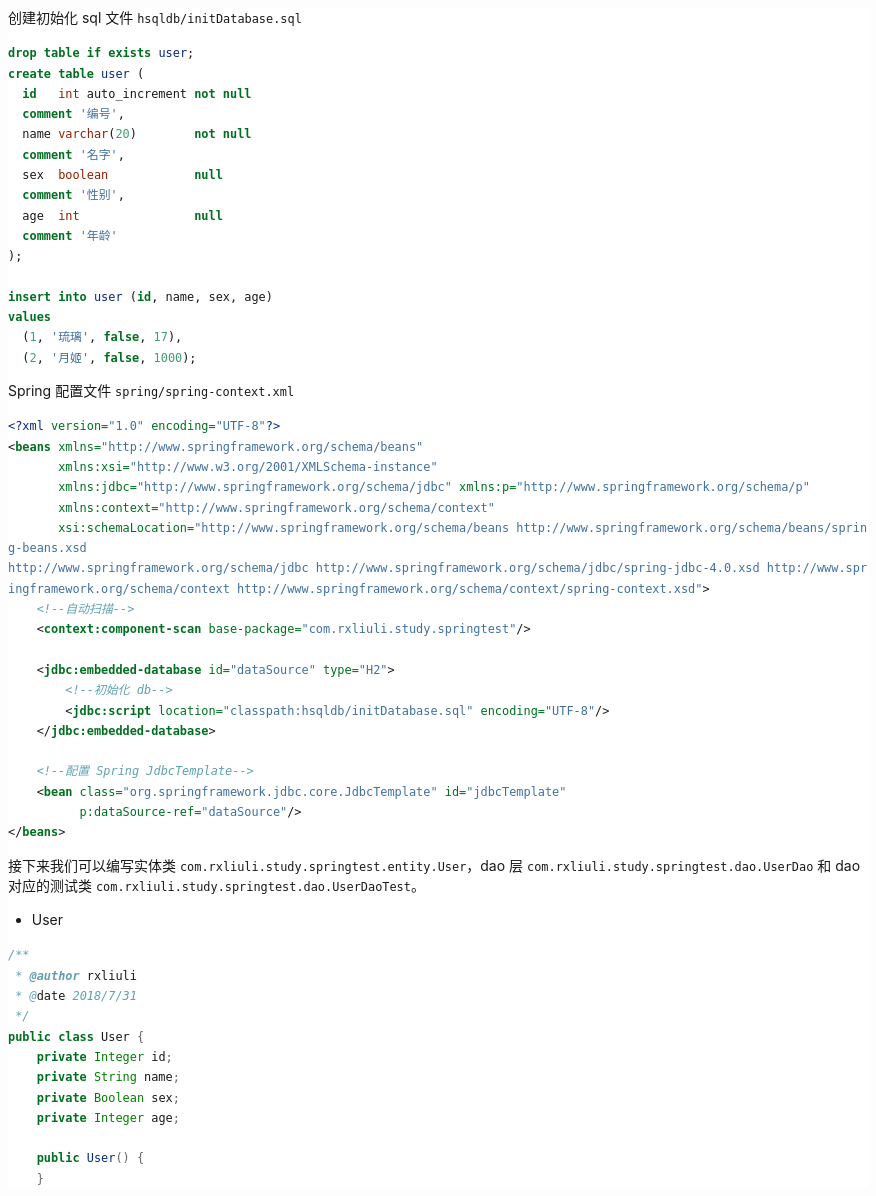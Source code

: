 创建初始化 sql 文件 `hsqldb/initDatabase.sql`

```sql
drop table if exists user;
create table user (
  id   int auto_increment not null
  comment '编号',
  name varchar(20)        not null
  comment '名字',
  sex  boolean            null
  comment '性别',
  age  int                null
  comment '年龄'
);

insert into user (id, name, sex, age)
values
  (1, '琉璃', false, 17),
  (2, '月姬', false, 1000);
```

Spring 配置文件 `spring/spring-context.xml`

```xml
<?xml version="1.0" encoding="UTF-8"?>
<beans xmlns="http://www.springframework.org/schema/beans"
       xmlns:xsi="http://www.w3.org/2001/XMLSchema-instance"
       xmlns:jdbc="http://www.springframework.org/schema/jdbc" xmlns:p="http://www.springframework.org/schema/p"
       xmlns:context="http://www.springframework.org/schema/context"
       xsi:schemaLocation="http://www.springframework.org/schema/beans http://www.springframework.org/schema/beans/spring-beans.xsd
http://www.springframework.org/schema/jdbc http://www.springframework.org/schema/jdbc/spring-jdbc-4.0.xsd http://www.springframework.org/schema/context http://www.springframework.org/schema/context/spring-context.xsd">
    <!--自动扫描-->
    <context:component-scan base-package="com.rxliuli.study.springtest"/>

    <jdbc:embedded-database id="dataSource" type="H2">
        <!--初始化 db-->
        <jdbc:script location="classpath:hsqldb/initDatabase.sql" encoding="UTF-8"/>
    </jdbc:embedded-database>

    <!--配置 Spring JdbcTemplate-->
    <bean class="org.springframework.jdbc.core.JdbcTemplate" id="jdbcTemplate"
          p:dataSource-ref="dataSource"/>
</beans>
```

接下来我们可以编写实体类 `com.rxliuli.study.springtest.entity.User`，dao 层 `com.rxliuli.study.springtest.dao.UserDao` 和 dao 对应的测试类 `com.rxliuli.study.springtest.dao.UserDaoTest`。

- User

```java
/**
 * @author rxliuli
 * @date 2018/7/31
 */
public class User {
    private Integer id;
    private String name;
    private Boolean sex;
    private Integer age;

    public User() {
    }
```